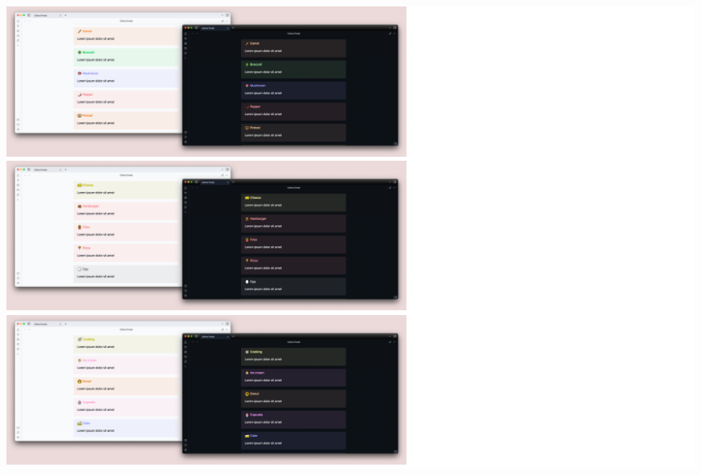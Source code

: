 <img src="./readme-img/callout-emojis-images/13.png" alt="13" width="500px">
<img src="./readme-img/callout-emojis-images/14.png" alt="14" width="500px">
<img src="./readme-img/callout-emojis-images/15.png" alt="15" width="500px">